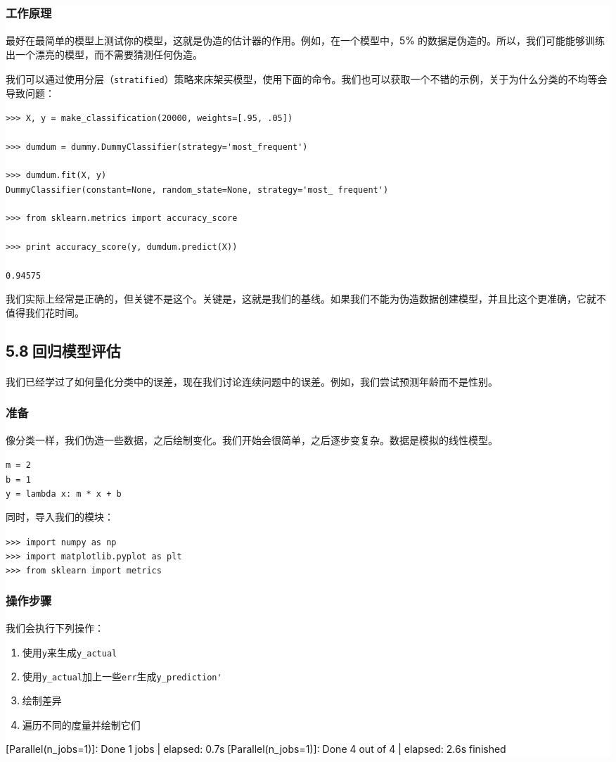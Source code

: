 ### 工作原理

最好在最简单的模型上测试你的模型，这就是伪造的估计器的作用。例如，在一个模型中，5% 的数据是伪造的。所以，我们可能能够训练出一个漂亮的模型，而不需要猜测任何伪造。

我们可以通过使用分层（`stratified`）策略来床架买模型，使用下面的命令。我们也可以获取一个不错的示例，关于为什么分类的不均等会导致问题：

```
>>> X, y = make_classification(20000, weights=[.95, .05])

>>> dumdum = dummy.DummyClassifier(strategy='most_frequent')

>>> dumdum.fit(X, y)
DummyClassifier(constant=None, random_state=None, strategy='most_ frequent')

>>> from sklearn.metrics import accuracy_score

>>> print accuracy_score(y, dumdum.predict(X))

0.94575
```

我们实际上经常是正确的，但关键不是这个。关键是，这就是我们的基线。如果我们不能为伪造数据创建模型，并且比这个更准确，它就不值得我们花时间。

## 5.8 回归模型评估

我们已经学过了如何量化分类中的误差，现在我们讨论连续问题中的误差。例如，我们尝试预测年龄而不是性别。

### 准备

像分类一样，我们伪造一些数据，之后绘制变化。我们开始会很简单，之后逐步变复杂。数据是模拟的线性模型。

```
m = 2
b = 1
y = lambda x: m * x + b
```

同时，导入我们的模块：

```
>>> import numpy as np 
>>> import matplotlib.pyplot as plt 
>>> from sklearn import metrics
```

### 操作步骤

我们会执行下列操作：

1.  使用`y`来生成`y_actual`

2.  使用`y_actual`加上一些`err`生成`y_prediction'`

3.  绘制差异

4.  遍历不同的度量并绘制它们


[Parallel(n_jobs=1)]: Done   1 jobs       | elapsed:    0.7s 
[Parallel(n_jobs=1)]: Done   4 out of   4 | elapsed:    2.6s finished 